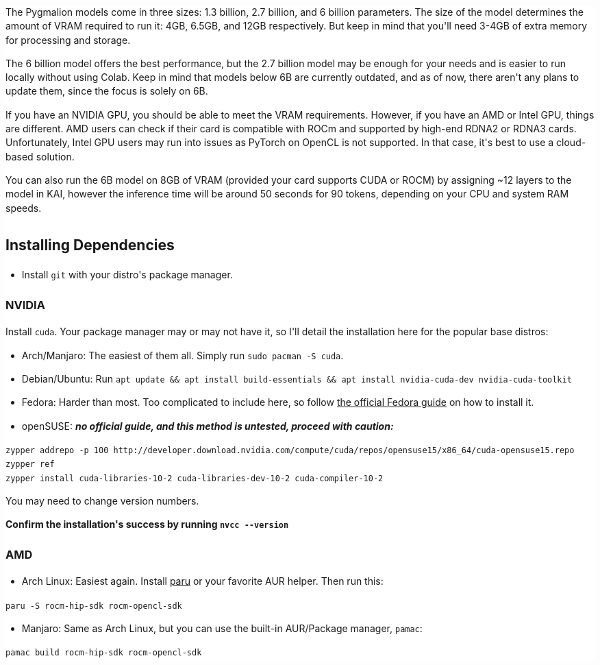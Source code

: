 
The Pygmalion models come in three sizes: 1.3 billion, 2.7 billion, and 6 billion parameters. The size of the model determines the amount of VRAM required to run it: 4GB, 6.5GB, and 12GB respectively. But keep in mind that you'll need 3-4GB of extra memory for processing and storage.

The 6 billion model offers the best performance, but the 2.7 billion model may be enough for your needs and is easier to run locally without using Colab. Keep in mind that models below 6B are currently outdated, and as of now, there aren't any plans to update them, since the focus is solely on 6B.

If you have an NVIDIA GPU, you should be able to meet the VRAM requirements. However, if you have an AMD or Intel GPU, things are different. AMD users can check if their card is compatible with ROCm and supported by high-end RDNA2 or RDNA3 cards. Unfortunately, Intel GPU users may run into issues as PyTorch on OpenCL is not supported. In that case, it's best to use a cloud-based solution.

You can also run the 6B model on 8GB of VRAM (provided your card supports CUDA or ROCM) by assigning ~12 layers to the model in KAI, however the inference time will be around 50 seconds for 90 tokens, depending on your CPU and system RAM speeds.


## Installing Dependencies
- Install `git` with your distro's package manager.

### NVIDIA
Install `cuda`. Your package manager may or may not have it, so I'll detail the installation here for the popular base distros:
- Arch/Manjaro: The easiest of them all. Simply run `sudo pacman -S cuda`.

- Debian/Ubuntu: Run `apt update && apt install build-essentials && apt install nvidia-cuda-dev nvidia-cuda-toolkit`

- Fedora: Harder than most. Too complicated to include here, so follow [the official Fedora guide](https://fedoraproject.org/wiki/Cuda) on how to install it.

- openSUSE: ***no official guide, and this method is untested, proceed with caution:*** 
```
zypper addrepo -p 100 http://developer.download.nvidia.com/compute/cuda/repos/opensuse15/x86_64/cuda-opensuse15.repo
zypper ref
zypper install cuda-libraries-10-2 cuda-libraries-dev-10-2 cuda-compiler-10-2
```
You may need to change version numbers.

**Confirm the installation's success by running `nvcc --version`**

### AMD

- Arch Linux: Easiest again. Install [paru](https://aur.archlinux.org/packages/paru) or your favorite AUR helper. Then run this:
```
paru -S rocm-hip-sdk rocm-opencl-sdk
```
- Manjaro: Same as Arch Linux, but you can use the built-in AUR/Package manager, `pamac`:
```
pamac build rocm-hip-sdk rocm-opencl-sdk 
```
